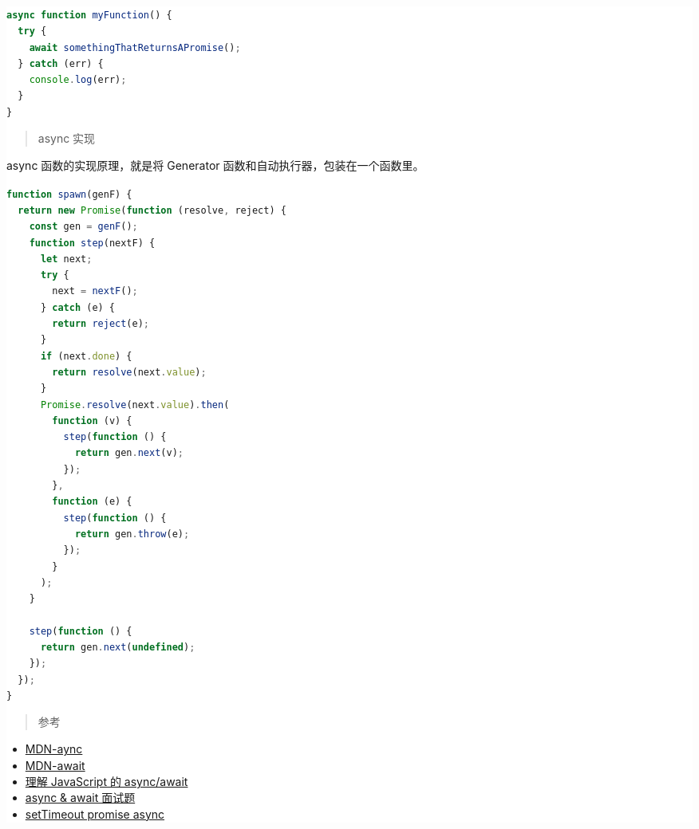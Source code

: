 ```js
async function myFunction() {
  try {
    await somethingThatReturnsAPromise();
  } catch (err) {
    console.log(err);
  }
}
```


> async 实现

async 函数的实现原理，就是将 Generator 函数和自动执行器，包装在一个函数里。

```js
function spawn(genF) {
  return new Promise(function (resolve, reject) {
    const gen = genF();
    function step(nextF) {
      let next;
      try {
        next = nextF();
      } catch (e) {
        return reject(e);
      }
      if (next.done) {
        return resolve(next.value);
      }
      Promise.resolve(next.value).then(
        function (v) {
          step(function () {
            return gen.next(v);
          });
        },
        function (e) {
          step(function () {
            return gen.throw(e);
          });
        }
      );
    }
    
    step(function () {
      return gen.next(undefined);
    });
  });
}
```

> 参考

- [MDN-aync](https://developer.mozilla.org/zh-CN/docs/Web/JavaScript/Reference/Statements/async_function)
- [MDN-await](https://developer.mozilla.org/zh-CN/docs/Web/JavaScript/Reference/Operators/await)  
- [理解 JavaScript 的 async/await](https://segmentfault.com/a/1190000007535316) 
- [async & await 面试题](https://mp.weixin.qq.com/s?__biz=MjM5NTEwMTAwNg==&mid=2650215577&idx=1&sn=0edb4be37430e17ba1029ab3b1a36a57&chksm=befe14b889899daea69684da9ac22613cfef5e534f920a194a640f21ab5ec839d498642ed455&scene=0&key=6deb43fc298651d2935752bd2c9f8fa907d71cfcf410807341a1a420ced46efe20f453fa8f835874ef05bec5deefb1be9a1a136a7027e798b32030bded88d257b46b8f1442a2b56ac165cfaa80db49f5&ascene=1&uin=Mjc2NDI1NDU2NA%3D%3D&devicetype=Windows+7&version=62060720&lang=zh_CN&pass_ticket=Pn9cJyIWK2xt%2BmQltkMddf4S5oGoplFdiJ%2B16Yj6gD8L9Zd0WMlQ1u32%2FRJtZE1p) 
- [setTimeout promise async](https://gongchenghuigch.github.io/2019/09/14/awat/) 
